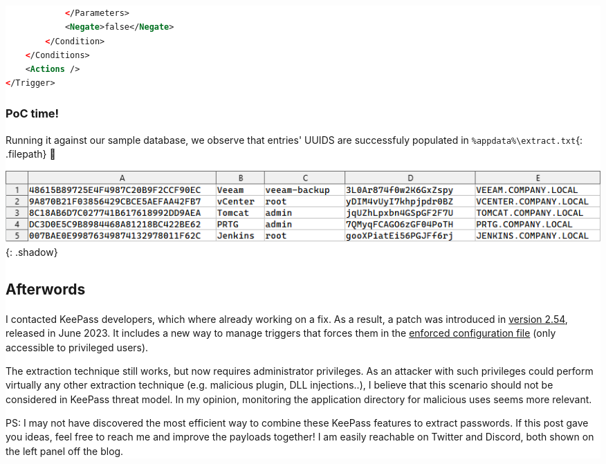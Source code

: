 ```xml
			</Parameters>
			<Negate>false</Negate>
		</Condition>
	</Conditions>
	<Actions />
</Trigger>
```

### PoC time!

Running it against our sample database, we observe that entries' UUIDS are successfuly populated in `%appdata%\extract.txt`{: .filepath} 🥳

![extracted_entries](/assets/img/blog/keepass_triggers/extracted_entries.png){: .shadow}

## Afterwords

I contacted KeePass developers, which where already working on a fix. As a result, a patch was introduced in [version 2.54](https://keepass.info/news/n230603_2.54.html), released in June 2023. It includes a new way to manage triggers that forces them in the [enforced configuration file](https://keepass.info/help/kb/config_enf.html) (only accessible to privileged users). 

The extraction technique still works, but now requires administrator privileges. As an attacker with such privileges could perform virtually any other extraction technique (e.g. malicious plugin, DLL injections..), I believe that this scenario should not be considered in KeePass threat model. In my opinion, monitoring the application directory for malicious uses seems more relevant.

PS: I may not have discovered the most efficient way to combine these KeePass features to extract passwords. If this post gave you ideas, feel free to reach me and improve the payloads together! I am easily reachable on Twitter and Discord, both shown on the left panel off the blog.
